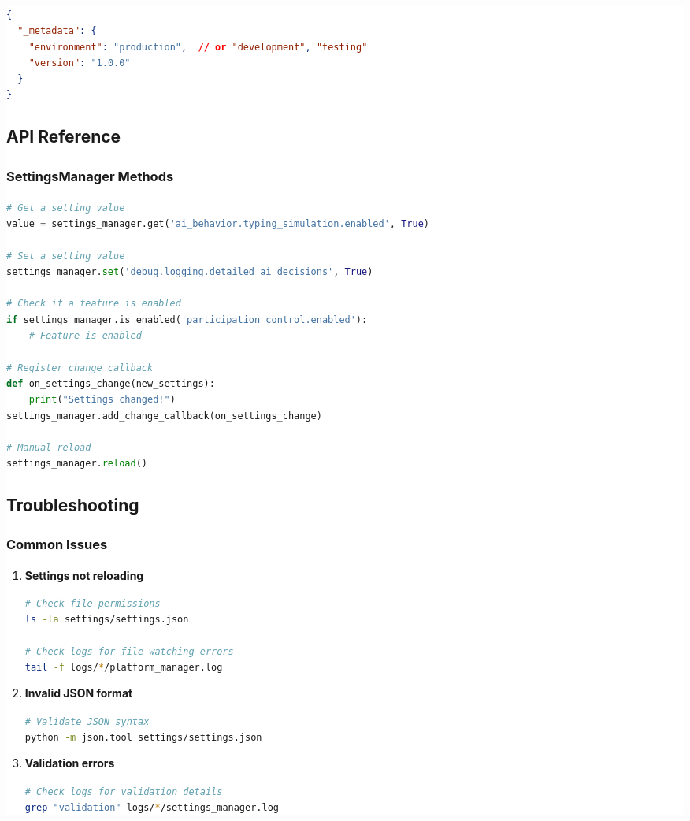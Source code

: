 ```json
{
  "_metadata": {
    "environment": "production",  // or "development", "testing"
    "version": "1.0.0"
  }
}
```

## API Reference

### SettingsManager Methods

```python
# Get a setting value
value = settings_manager.get('ai_behavior.typing_simulation.enabled', True)

# Set a setting value
settings_manager.set('debug.logging.detailed_ai_decisions', True)

# Check if a feature is enabled
if settings_manager.is_enabled('participation_control.enabled'):
    # Feature is enabled

# Register change callback
def on_settings_change(new_settings):
    print("Settings changed!")
settings_manager.add_change_callback(on_settings_change)

# Manual reload
settings_manager.reload()
```

## Troubleshooting

### Common Issues

1. **Settings not reloading**
   ```bash
   # Check file permissions
   ls -la settings/settings.json
   
   # Check logs for file watching errors
   tail -f logs/*/platform_manager.log
   ```

2. **Invalid JSON format**
   ```bash
   # Validate JSON syntax
   python -m json.tool settings/settings.json
   ```

3. **Validation errors**
   ```bash
   # Check logs for validation details
   grep "validation" logs/*/settings_manager.log
   ```
